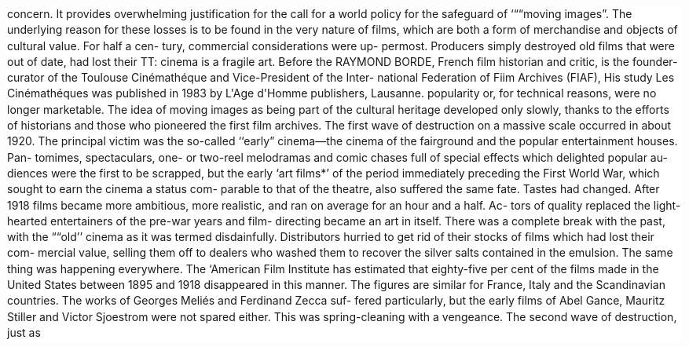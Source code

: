 concern. It provides overwhelming 
justification for the call for a world policy 
for the safeguard of ‘““moving images”. 
The underlying reason for these losses is 
to be found in the very nature of films, 
which are both a form of merchandise and 
objects of cultural value. For half a cen- 
tury, commercial considerations were up- 
permost. Producers simply destroyed old 
films that were out of date, had lost their 
TT: cinema is a fragile art. Before the 
RAYMOND BORDE, French film historian and 
critic, is the founder-curator of the Toulouse 
Cinémathéque and Vice-President of the Inter- 
national Federation of Fiim Archives (FIAF), 
His study Les Cinémathéques was published 
in 1983 by L'Age d'Homme publishers, 
Lausanne. 
popularity or, for technical reasons, were 
no longer marketable. The idea of moving 
images as being part of the cultural heritage 
developed only slowly, thanks to the efforts 
of historians and those who pioneered the 
first film archives. 
The first wave of destruction on a 
massive scale occurred in about 1920. The 
principal victim was the so-called ‘‘early” 
cinema—the cinema of the fairground and 
the popular entertainment houses. Pan- 
tomimes, spectaculars, one- or two-reel 
melodramas and comic chases full of 
special effects which delighted popular au- 
diences were the first to be scrapped, but the 
early ‘art films*’ of the period immediately 
preceding the First World War, which 
sought to earn the cinema a status com- 
parable to that of the theatre, also suffered 
the same fate. 
Tastes had changed. After 1918 films 
became more ambitious, more realistic, and 
ran on average for an hour and a half. Ac- 
tors of quality replaced the light-hearted 
entertainers of the pre-war years and film- 
directing became an art in itself. There was 
a complete break with the past, with the 
““old’’ cinema as it was termed disdainfully. 
Distributors hurried to get rid of their 
stocks of films which had lost their com- 
mercial value, selling them off to dealers 
who washed them to recover the silver salts 
contained in the emulsion. 
The same thing was happening 
everywhere. The ‘American Film Institute 
has estimated that eighty-five per cent of 
the films made in the United States between 
1895 and 1918 disappeared in this manner. 
The figures are similar for France, Italy and 
the Scandinavian countries. The works of 
Georges Meliés and Ferdinand Zecca suf- 
fered particularly, but the early films of 
Abel Gance, Mauritz Stiller and Victor 
Sjoestrom were not spared either. This was 
spring-cleaning with a vengeance. 
The second wave of destruction, just as 